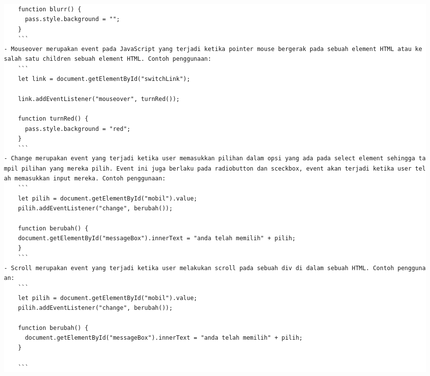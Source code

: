         function blurr() {
          pass.style.background = "";
        }
        ```
    - Mouseover merupakan event pada JavaScript yang terjadi ketika pointer mouse bergerak pada sebuah element HTML atau ke salah satu children sebuah element HTML. Contoh penggunaan: 
        ```
        let link = document.getElementById("switchLink");

        link.addEventListener("mouseover", turnRed());

        function turnRed() {
          pass.style.background = "red";
        }
        ```
    - Change merupakan event yang terjadi ketika user memasukkan pilihan dalam opsi yang ada pada select element sehingga tampil pilihan yang mereka pilih. Event ini juga berlaku pada radiobutton dan sceckbox, event akan terjadi ketika user telah memasukkan input mereka. Contoh penggunaan: 
        ```
        let pilih = document.getElementById("mobil").value;
        pilih.addEventListener("change", berubah());

        function berubah() {
        document.getElementById("messageBox").innerText = "anda telah memilih" + pilih;
        }
        ```
    - Scroll merupakan event yang terjadi ketika user melakukan scroll pada sebuah div di dalam sebuah HTML. Contoh penggunaan:
        ```
        let pilih = document.getElementById("mobil").value;
        pilih.addEventListener("change", berubah());

        function berubah() {
          document.getElementById("messageBox").innerText = "anda telah memilih" + pilih;
        }

        ```
